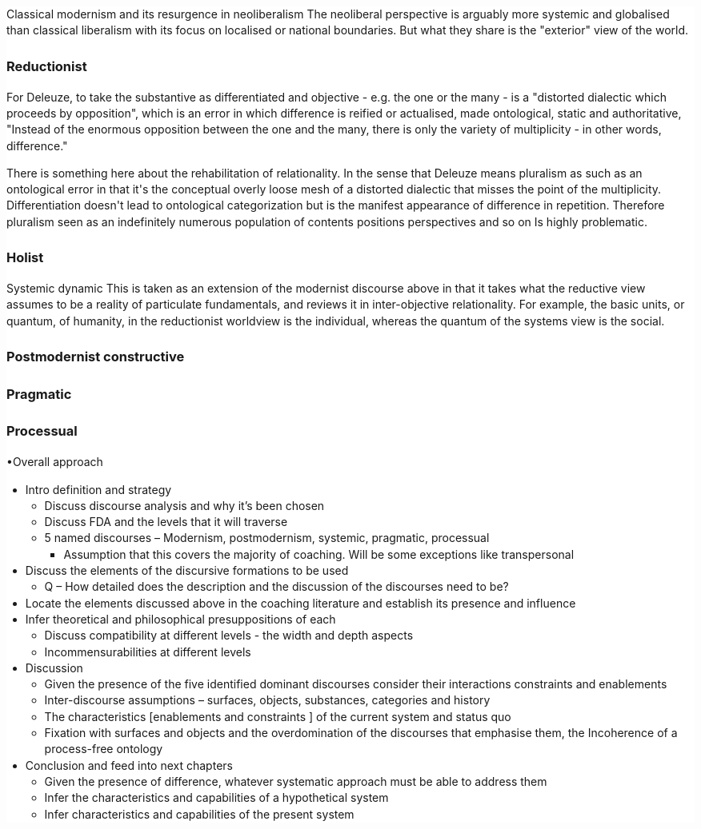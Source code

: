 Classical modernism and its resurgence in neoliberalism
The neoliberal perspective is arguably more systemic and globalised than classical liberalism with its focus on localised or national boundaries. But what they share is the "exterior" view of the world.

### Reductionist

For Deleuze, to take the substantive as differentiated and objective - e.g. the one or the many - is a "distorted dialectic which proceeds by opposition", which is an error in which difference is reified or actualised, made ontological, static and authoritative,  "Instead of the enormous opposition between the one and the many, there is only the variety of multiplicity - in other words, difference."

There is something here about the rehabilitation of relationality. In the sense that Deleuze means pluralism as such as an ontological error in that it's the conceptual overly loose mesh of a distorted dialectic that misses the point of the multiplicity. Differentiation doesn't lead to ontological categorization but is the manifest appearance of difference in repetition. Therefore pluralism seen as an indefinitely numerous population of contents positions perspectives and so on Is highly problematic.
### Holist
Systemic dynamic
This is taken as an extension of the modernist discourse above in that it takes what the reductive view assumes to be a reality of particulate fundamentals, and reviews it in inter-objective relationality. For example, the basic units, or quantum, of humanity, in the reductionist worldview is the individual, whereas the quantum of the systems view is the social. 

### Postmodernist constructive
### Pragmatic
### Processual


•Overall approach

- Intro definition and strategy
	- Discuss discourse analysis and why it’s been chosen
	- Discuss FDA and the levels that it will traverse
	- 5 named discourses – Modernism, postmodernism, systemic, pragmatic, processual
		- Assumption that this covers the majority of coaching. Will be some exceptions like transpersonal
- Discuss the elements of the discursive formations to be used
	- Q – How detailed does the description and the discussion of the discourses need to be?
- Locate the elements discussed above in the coaching literature and establish its presence and influence
- Infer theoretical and philosophical presuppositions of each
	- Discuss compatibility at different levels - the width and depth aspects
	- Incommensurabilities at different levels
- Discussion
	- Given the presence of the five identified dominant discourses consider their interactions constraints and enablements
	- Inter-discourse assumptions – surfaces, objects, substances, categories and history
	- The characteristics [enablements and constraints ] of the current system and status quo
	- Fixation with surfaces and objects and the overdomination of the discourses that emphasise them, the Incoherence of a process-free ontology
- Conclusion and feed into next chapters
	- Given the presence of difference, whatever systematic approach must be able to address them
	- Infer the characteristics and capabilities of a hypothetical system
	- Infer characteristics and capabilities of the present system
